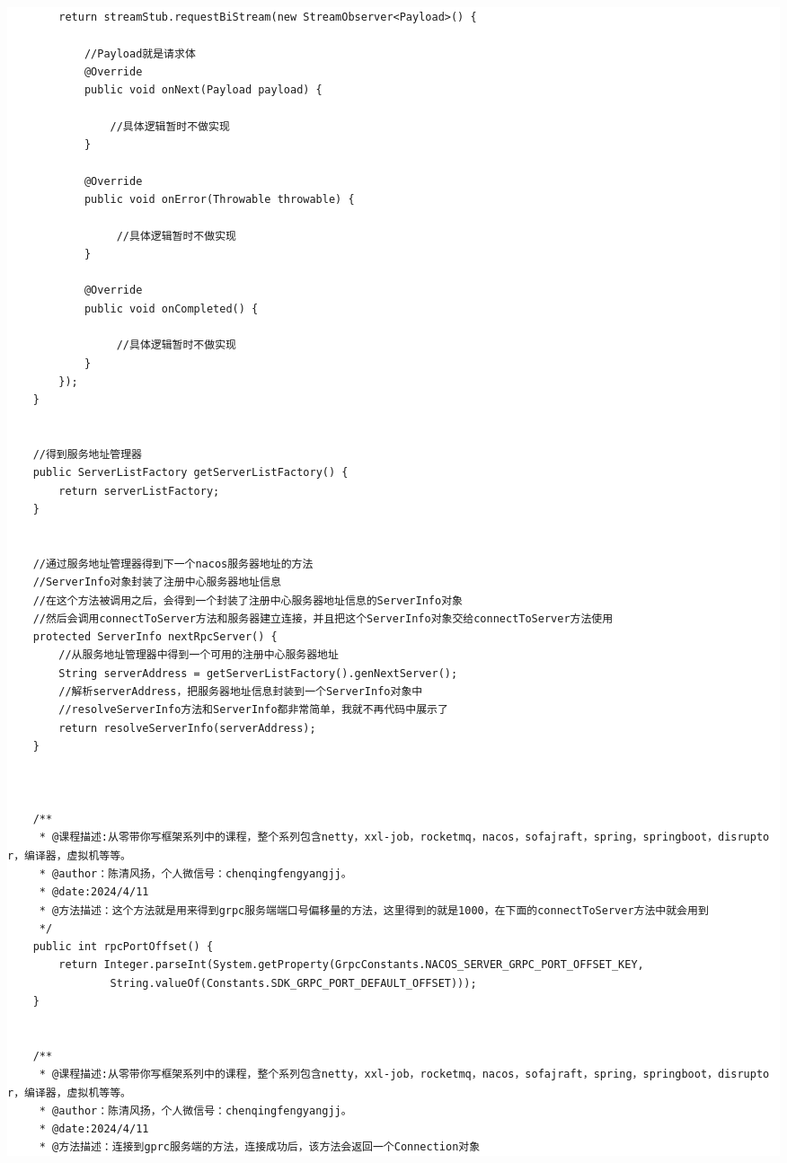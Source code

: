 ```
        return streamStub.requestBiStream(new StreamObserver<Payload>() {

            //Payload就是请求体
            @Override
            public void onNext(Payload payload) {

                //具体逻辑暂时不做实现
            }

            @Override
            public void onError(Throwable throwable) {

                 //具体逻辑暂时不做实现
            }

            @Override
            public void onCompleted() {

                 //具体逻辑暂时不做实现
            }
        });
    }


    //得到服务地址管理器
    public ServerListFactory getServerListFactory() {
        return serverListFactory;
    }


    //通过服务地址管理器得到下一个nacos服务器地址的方法
    //ServerInfo对象封装了注册中心服务器地址信息
    //在这个方法被调用之后，会得到一个封装了注册中心服务器地址信息的ServerInfo对象
    //然后会调用connectToServer方法和服务器建立连接，并且把这个ServerInfo对象交给connectToServer方法使用
    protected ServerInfo nextRpcServer() {
        //从服务地址管理器中得到一个可用的注册中心服务器地址
        String serverAddress = getServerListFactory().genNextServer();
        //解析serverAddress，把服务器地址信息封装到一个ServerInfo对象中
        //resolveServerInfo方法和ServerInfo都非常简单，我就不再代码中展示了
        return resolveServerInfo(serverAddress);
    }



    /**
     * @课程描述:从零带你写框架系列中的课程，整个系列包含netty，xxl-job，rocketmq，nacos，sofajraft，spring，springboot，disruptor，编译器，虚拟机等等。
     * @author：陈清风扬，个人微信号：chenqingfengyangjj。
     * @date:2024/4/11
     * @方法描述：这个方法就是用来得到grpc服务端端口号偏移量的方法，这里得到的就是1000，在下面的connectToServer方法中就会用到
     */
    public int rpcPortOffset() {
        return Integer.parseInt(System.getProperty(GrpcConstants.NACOS_SERVER_GRPC_PORT_OFFSET_KEY,
                String.valueOf(Constants.SDK_GRPC_PORT_DEFAULT_OFFSET)));
    }


    /**
     * @课程描述:从零带你写框架系列中的课程，整个系列包含netty，xxl-job，rocketmq，nacos，sofajraft，spring，springboot，disruptor，编译器，虚拟机等等。
     * @author：陈清风扬，个人微信号：chenqingfengyangjj。
     * @date:2024/4/11
     * @方法描述：连接到gprc服务端的方法，连接成功后，该方法会返回一个Connection对象
```